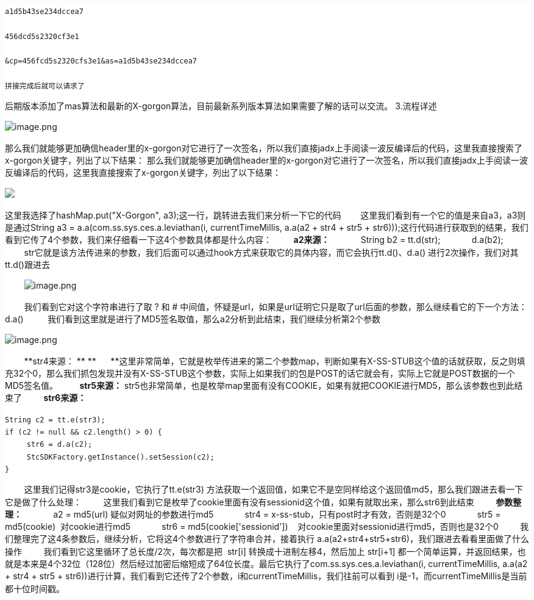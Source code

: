 ```
a1d5b43se234dccea7
 
456dcd5s2320cf3e1
 
&cp=456fcd5s2320cfs3e1&as=a1d5b43se234dccea7
 
拼接完成后就可以请求了
```
后期版本添加了mas算法和最新的X-gorgon算法，目前最新系列版本算法如果需要了解的话可以交流。
3.流程详述


![image.png](https://cdn.nlark.com/yuque/0/2020/png/97322/1606705772468-a9630ae1-df91-45b8-8905-e6ac160a3cac.png#align=left&display=inline&height=760&name=image.png&originHeight=1520&originWidth=2294&size=779439&status=done&style=none&width=1147)


那么我们就能够更加确信header里的x-gorgon对它进行了一次签名，所以我们直接jadx上手阅读一波反编译后的代码，这里我直接搜索了x-gorgon关键字，列出了以下结果：
那么我们就能够更加确信header里的x-gorgon对它进行了一次签名，所以我们直接jadx上手阅读一波反编译后的代码，这里我直接搜索了x-gorgon关键字，列出了以下结果：

![](https://cdn.nlark.com/yuque/0/2020/png/97322/1606705695209-9d6f9a14-5bf0-49a4-ba2a-811bd7d074f4.png#align=left&display=inline&height=271&originHeight=271&originWidth=894&size=0&status=done&style=none&width=894)

这里我选择了hashMap.put("X-Gorgon", a3);这一行，跳转进去我们来分析一下它的代码
        这里我们看到有一个它的值是来自a3，a3则是通过String a3 = a.a(com.ss.sys.ces.a.leviathan(i, currentTimeMillis, a.a(a2 + str4 + str5 + str6)));这行代码进行获取到的结果，我们看到它传了4个参数，我们来仔细看一下这4个参数具体都是什么内容：
        **a2来源：**
            String b2 = tt.d(str);
            d.a(b2);
        str它就是该方法传进来的参数，我们后面可以通过hook方式来获取它的具体内容，而它会执行tt.d()、d.a() 进行2次操作，我们对其tt.d()跟进去

        ![image.png](https://cdn.nlark.com/yuque/0/2020/png/97322/1606705797689-f87d26a0-79be-4c0f-8db6-b6315ab2176d.png#align=left&display=inline&height=230&name=image.png&originHeight=460&originWidth=758&size=84473&status=done&style=none&width=379)



        我们看到它对这个字符串进行了取 ? 和 # 中间值，怀疑是url，如果是url证明它只是取了url后面的参数，那么继续看它的下一个方法：d.a() 
        我们看到这里就是进行了MD5签名取值，那么a2分析到此结束，我们继续分析第2个参数

![image.png](https://cdn.nlark.com/yuque/0/2020/png/97322/1606705812012-7fe5194f-b053-4f17-b9c8-bbaf45db0ace.png#align=left&display=inline&height=201&name=image.png&originHeight=402&originWidth=872&size=90358&status=done&style=none&width=436)



        **str4来源： **
**      **这里非常简单，它就是枚举传进来的第二个参数map，判断如果有X-SS-STUB这个值的话就获取，反之则填充32个0，那么我们抓包发现并没有X-SS-STUB这个参数，实际上如果我们的包是POST的话它就会有，实际上它就是POST数据的一个MD5签名值。
        **str5来源：**
str5也非常简单，也是枚举map里面有没有COOKIE，如果有就把COOKIE进行MD5，那么该参数也到此结束了
        **str6来源：**
```
String c2 = tt.e(str3);
if (c2 != null && c2.length() > 0) {
     str6 = d.a(c2);
     StcSDKFactory.getInstance().setSession(c2);
}
```
        这里我们记得str3是cookie，它执行了tt.e(str3) 方法获取一个返回值，如果它不是空同样给这个返回值md5，那么我们跟进去看一下它是做了什么处理：
        这里我们看到它是枚举了cookie里面有没有sessionid这个值，如果有就取出来，那么str6到此结束
        **参数整理：**
            a2 = md5(url) 疑似对网址的参数进行md5
            str4 = x-ss-stub，只有post时才有效，否则是32个0
            str5 = md5(cookie)  对cookie进行md5
            str6 = md5(cookie['sessionid'])    对cookie里面对sessionid进行md5，否则也是32个0
        我们整理完了这4条参数后，继续分析，它将这4个参数进行了字符串合并，接着执行 a.a(a2+str4+str5+str6)，我们跟进去看看里面做了什么操作
        我们看到它这里循环了总长度/2次，每次都是把  str[i] 转换成十进制左移4，然后加上 str[i+1] 都一个简单运算，并返回结果，也就是本来是4个32位（128位）然后经过加密后缩短成了64位长度。最后它执行了com.ss.sys.ces.a.leviathan(i, currentTimeMillis, a.a(a2 + str4 + str5 + str6))进行计算，我们看到它还传了2个参数，i和currentTimeMillis，我们往前可以看到 i是-1，而currentTimeMillis是当前都十位时间戳。
